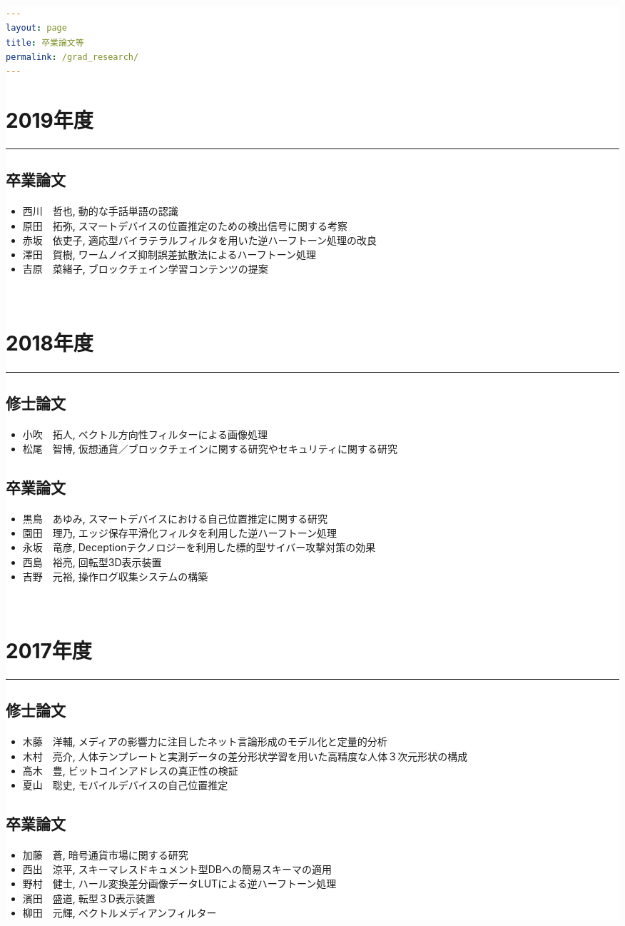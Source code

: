 ```yaml
---
layout: page
title: 卒業論文等
permalink: /grad_research/
---
```


# 2019年度
----
## 卒業論文
* 西川　哲也, 動的な手話単語の認識
* 原田　拓弥, スマートデバイスの位置推定のための検出信号に関する考察
* 赤坂　依吏子, 適応型バイラテラルフィルタを用いた逆ハーフトーン処理の改良
* 澤田　賀樹, ワームノイズ抑制誤差拡散法によるハーフトーン処理
* 吉原　菜緒子, ブロックチェイン学習コンテンツの提案

　
# 2018年度
----
## 修士論文
* 小吹　拓人, ベクトル方向性フィルターによる画像処理
* 松尾　智博, 仮想通貨／ブロックチェインに関する研究やセキュリティに関する研究

## 卒業論文
* 黒鳥　あゆみ, スマートデバイスにおける自己位置推定に関する研究
* 園田　理乃, エッジ保存平滑化フィルタを利用した逆ハーフトーン処理
* 永坂　竜彦, Deceptionテクノロジーを利用した標的型サイバー攻撃対策の効果
* 西島　裕亮, 回転型3D表示装置
* 吉野　元裕, 操作ログ収集システムの構築

　
# 2017年度
----
## 修士論文
* 木藤　洋輔, メディアの影響力に注目したネット言論形成のモデル化と定量的分析
* 木村　亮介, 人体テンプレートと実測データの差分形状学習を用いた高精度な人体３次元形状の構成
* 高木　豊, ビットコインアドレスの真正性の検証
* 夏山　聡史, モバイルデバイスの自己位置推定

## 卒業論文
* 加藤　蒼, 暗号通貨市場に関する研究
* 西出　涼平, スキーマレスドキュメント型DBへの簡易スキーマの適用
* 野村　健士, ハール変換差分画像データLUTによる逆ハーフトーン処理
* 濱田　盛道, 転型３D表示装置
* 柳田　元輝, ベクトルメディアンフィルター	
